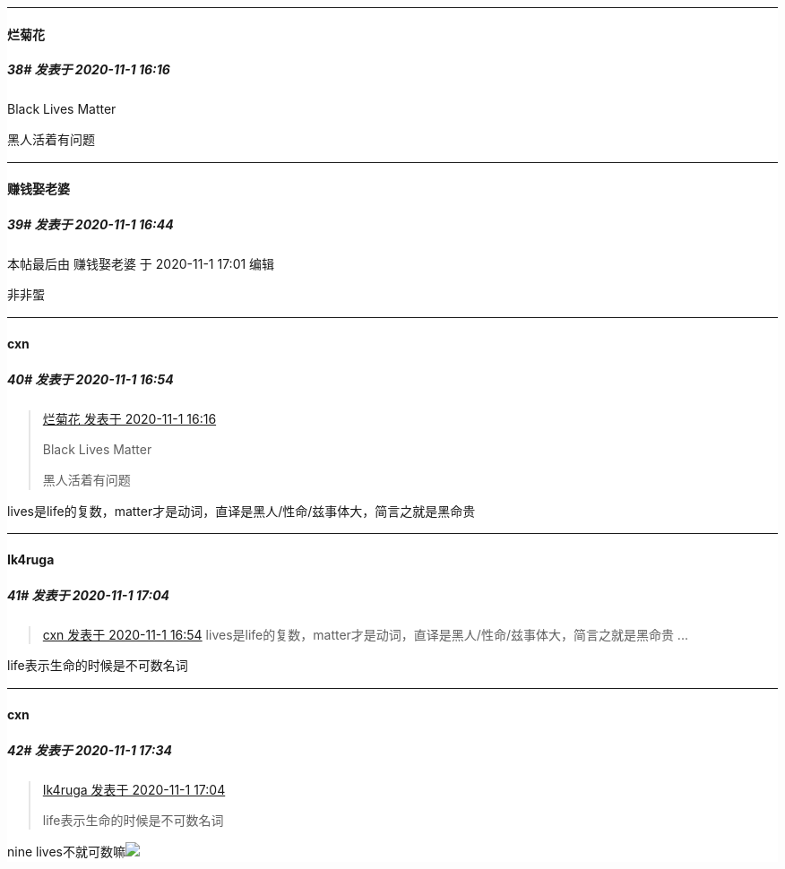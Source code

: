 -----

####  烂菊花  
##### 38#       发表于 2020-11-1 16:16


Black Lives Matter

黑人活着有问题


-----

####  赚钱娶老婆  
##### 39#       发表于 2020-11-1 16:44


 本帖最后由 赚钱娶老婆 于 2020-11-1 17:01 编辑 

非非蜰


-----

####  cxn  
##### 40#       发表于 2020-11-1 16:54


<blockquote><a href="httphttps://bbs.saraba1st.com/2b/forum.php?mod=redirect&amp;goto=findpost&amp;pid=49250444&amp;ptid=1969641" target="_blank">烂菊花 发表于 2020-11-1 16:16</a>

Black Lives Matter

黑人活着有问题</blockquote>
lives是life的复数，matter才是动词，直译是黑人/性命/兹事体大，简言之就是黑命贵


-----

####  Ik4ruga  
##### 41#       发表于 2020-11-1 17:04


<blockquote><a href="httphttps://bbs.saraba1st.com/2b/forum.php?mod=redirect&amp;goto=findpost&amp;pid=49250797&amp;ptid=1969641" target="_blank">cxn 发表于 2020-11-1 16:54</a>
 lives是life的复数，matter才是动词，直译是黑人/性命/兹事体大，简言之就是黑命贵 ...</blockquote>
life表示生命的时候是不可数名词


-----

####  cxn  
##### 42#       发表于 2020-11-1 17:34


<blockquote><a href="httphttps://bbs.saraba1st.com/2b/forum.php?mod=redirect&amp;goto=findpost&amp;pid=49250893&amp;ptid=1969641" target="_blank">Ik4ruga 发表于 2020-11-1 17:04</a>

life表示生命的时候是不可数名词</blockquote>
nine lives不就可数嘛<img src="https://static.saraba1st.com/image/smiley/face2017/020.png" referrerpolicy="no-referrer">
